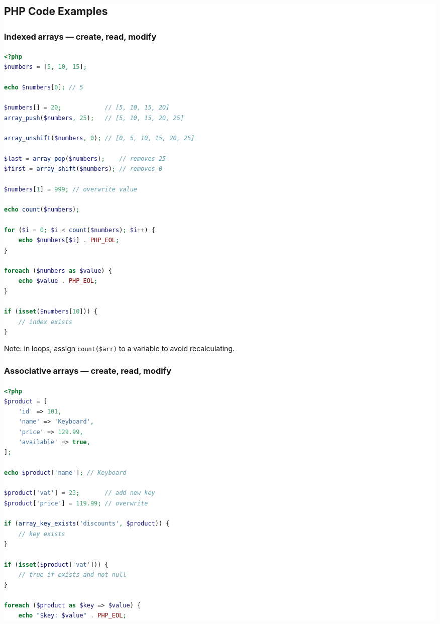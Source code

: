 
## PHP Code Examples

### Indexed arrays — create, read, modify

```php
<?php
$numbers = [5, 10, 15];

echo $numbers[0]; // 5

$numbers[] = 20;            // [5, 10, 15, 20]
array_push($numbers, 25);   // [5, 10, 15, 20, 25]

array_unshift($numbers, 0); // [0, 5, 10, 15, 20, 25]

$last = array_pop($numbers);    // removes 25
$first = array_shift($numbers); // removes 0

$numbers[1] = 999; // overwrite value

echo count($numbers);

for ($i = 0; $i < count($numbers); $i++) {
    echo $numbers[$i] . PHP_EOL;
}

foreach ($numbers as $value) {
    echo $value . PHP_EOL;
}

if (isset($numbers[10])) {
    // index exists
}
```

Note: in loops, assign `count($arr)` to a variable to avoid recalculating.

### Associative arrays — create, read, modify

```php
<?php
$product = [
    'id' => 101,
    'name' => 'Keyboard',
    'price' => 129.99,
    'available' => true,
];

echo $product['name']; // Keyboard

$product['vat'] = 23;       // add new key
$product['price'] = 119.99; // overwrite

if (array_key_exists('discounts', $product)) {
    // key exists
}

if (isset($product['vat'])) {
    // true if exists and not null
}

foreach ($product as $key => $value) {
    echo "$key: $value" . PHP_EOL;
```